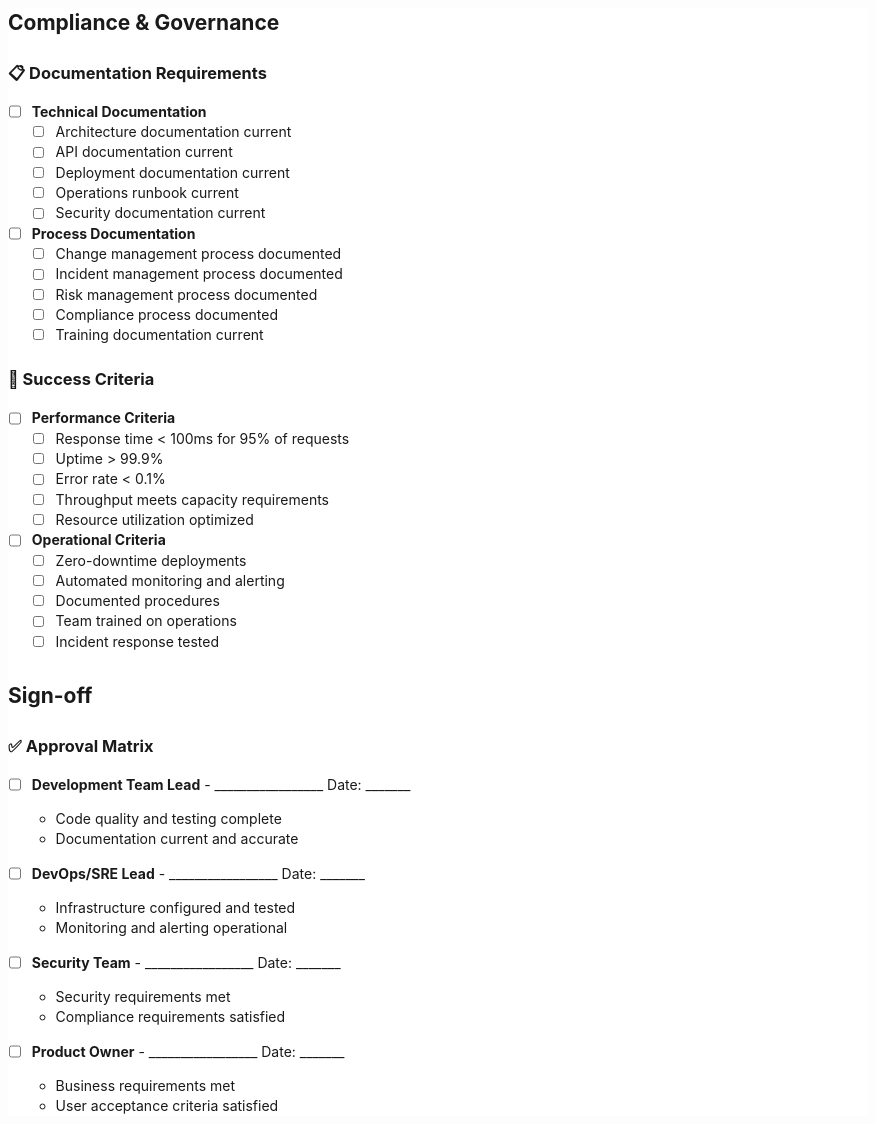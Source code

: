## Compliance & Governance

### 📋 Documentation Requirements

- [ ] **Technical Documentation**
  - [ ] Architecture documentation current
  - [ ] API documentation current
  - [ ] Deployment documentation current
  - [ ] Operations runbook current
  - [ ] Security documentation current

- [ ] **Process Documentation**
  - [ ] Change management process documented
  - [ ] Incident management process documented
  - [ ] Risk management process documented
  - [ ] Compliance process documented
  - [ ] Training documentation current

### 🎯 Success Criteria

- [ ] **Performance Criteria**
  - [ ] Response time < 100ms for 95% of requests
  - [ ] Uptime > 99.9%
  - [ ] Error rate < 0.1%
  - [ ] Throughput meets capacity requirements
  - [ ] Resource utilization optimized

- [ ] **Operational Criteria**
  - [ ] Zero-downtime deployments
  - [ ] Automated monitoring and alerting
  - [ ] Documented procedures
  - [ ] Team trained on operations
  - [ ] Incident response tested

## Sign-off

### ✅ Approval Matrix

- [ ] **Development Team Lead** - _________________ Date: _______
  - Code quality and testing complete
  - Documentation current and accurate

- [ ] **DevOps/SRE Lead** - _________________ Date: _______
  - Infrastructure configured and tested
  - Monitoring and alerting operational

- [ ] **Security Team** - _________________ Date: _______
  - Security requirements met
  - Compliance requirements satisfied

- [ ] **Product Owner** - _________________ Date: _______
  - Business requirements met
  - User acceptance criteria satisfied
